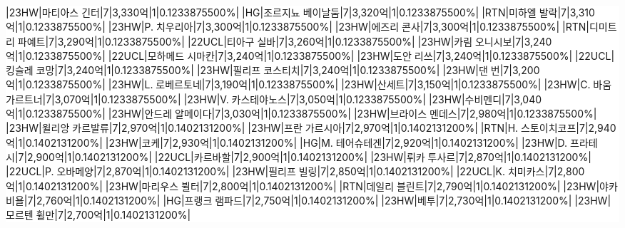|23HW|마티아스 긴터|7|3,330억|1|0.1233875500%|
|HG|조르지뇨 베이날둠|7|3,320억|1|0.1233875500%|
|RTN|미하엘 발락|7|3,310억|1|0.1233875500%|
|23HW|P. 치우리아|7|3,300억|1|0.1233875500%|
|23HW|에즈리 콘사|7|3,300억|1|0.1233875500%|
|RTN|디미트리 파예트|7|3,290억|1|0.1233875500%|
|22UCL|티아구 실바|7|3,260억|1|0.1233875500%|
|23HW|카림 오니시보|7|3,240억|1|0.1233875500%|
|22UCL|모하메드 시마칸|7|3,240억|1|0.1233875500%|
|23HW|도안 리쓰|7|3,240억|1|0.1233875500%|
|22UCL|킹슬레 코망|7|3,240억|1|0.1233875500%|
|23HW|필리프 코스티치|7|3,240억|1|0.1233875500%|
|23HW|댄 번|7|3,200억|1|0.1233875500%|
|23HW|L. 로베르토네|7|3,190억|1|0.1233875500%|
|23HW|산세트|7|3,150억|1|0.1233875500%|
|23HW|C. 바움가르트너|7|3,070억|1|0.1233875500%|
|23HW|V. 카스테야노스|7|3,050억|1|0.1233875500%|
|23HW|수비멘디|7|3,040억|1|0.1233875500%|
|23HW|안드레 알메이다|7|3,030억|1|0.1233875500%|
|23HW|브라이스 멘데스|7|2,980억|1|0.1233875500%|
|23HW|윌리앙 카르발류|7|2,970억|1|0.1402131200%|
|23HW|프란 가르시아|7|2,970억|1|0.1402131200%|
|RTN|H. 스토이치코프|7|2,940억|1|0.1402131200%|
|23HW|코케|7|2,930억|1|0.1402131200%|
|HG|M. 테어슈테겐|7|2,920억|1|0.1402131200%|
|23HW|D. 프라테시|7|2,900억|1|0.1402131200%|
|22UCL|카르바할|7|2,900억|1|0.1402131200%|
|23HW|뤼카 투사르|7|2,870억|1|0.1402131200%|
|22UCL|P. 오바메양|7|2,870억|1|0.1402131200%|
|23HW|필리프 빌링|7|2,850억|1|0.1402131200%|
|22UCL|K. 치미카스|7|2,800억|1|0.1402131200%|
|23HW|마리우스 뷜터|7|2,800억|1|0.1402131200%|
|RTN|데일리 블린트|7|2,790억|1|0.1402131200%|
|23HW|야카 비욜|7|2,760억|1|0.1402131200%|
|HG|프랭크 램파드|7|2,750억|1|0.1402131200%|
|23HW|베투|7|2,730억|1|0.1402131200%|
|23HW|모르텐 휠만|7|2,700억|1|0.1402131200%|